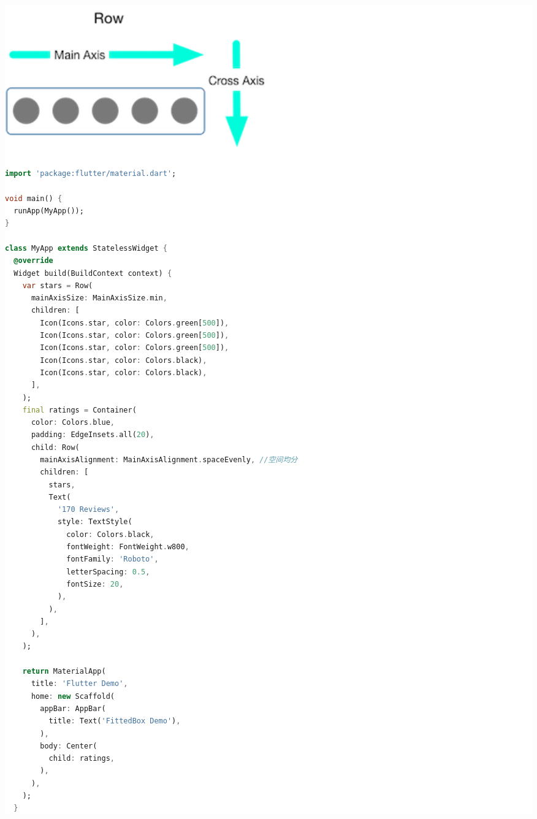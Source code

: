 <img src="/assets/images/flutter/76.png" width = "50%" height = "50%"/>

```dart
import 'package:flutter/material.dart';

void main() {
  runApp(MyApp());
}

class MyApp extends StatelessWidget {
  @override
  Widget build(BuildContext context) {
    var stars = Row(
      mainAxisSize: MainAxisSize.min,
      children: [
        Icon(Icons.star, color: Colors.green[500]),
        Icon(Icons.star, color: Colors.green[500]),
        Icon(Icons.star, color: Colors.green[500]),
        Icon(Icons.star, color: Colors.black),
        Icon(Icons.star, color: Colors.black),
      ],
    );
    final ratings = Container(
      color: Colors.blue,
      padding: EdgeInsets.all(20),
      child: Row(
        mainAxisAlignment: MainAxisAlignment.spaceEvenly, //空间均分
        children: [
          stars,
          Text(
            '170 Reviews',
            style: TextStyle(
              color: Colors.black,
              fontWeight: FontWeight.w800,
              fontFamily: 'Roboto',
              letterSpacing: 0.5,
              fontSize: 20,
            ),
          ),
        ],
      ),
    );

    return MaterialApp(
      title: 'Flutter Demo',
      home: new Scaffold(
        appBar: AppBar(
          title: Text('FittedBox Demo'),
        ),
        body: Center(
          child: ratings,
        ),
      ),
    );
  }
```